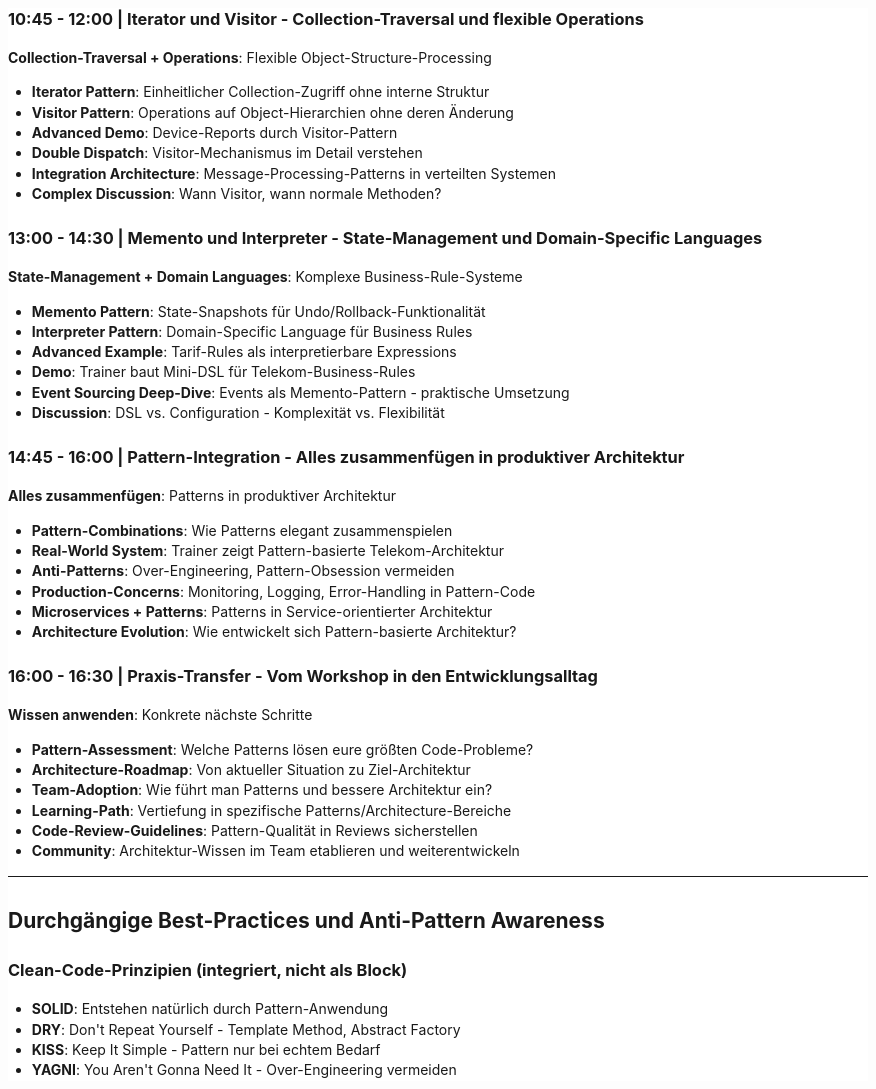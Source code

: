 ### **10:45 - 12:00 | Iterator und Visitor - Collection-Traversal und flexible Operations**
**Collection-Traversal + Operations**: Flexible Object-Structure-Processing
- **Iterator Pattern**: Einheitlicher Collection-Zugriff ohne interne Struktur
- **Visitor Pattern**: Operations auf Object-Hierarchien ohne deren Änderung
- **Advanced Demo**: Device-Reports durch Visitor-Pattern
- **Double Dispatch**: Visitor-Mechanismus im Detail verstehen
- **Integration Architecture**: Message-Processing-Patterns in verteilten Systemen
- **Complex Discussion**: Wann Visitor, wann normale Methoden?

### **13:00 - 14:30 | Memento und Interpreter - State-Management und Domain-Specific Languages**
**State-Management + Domain Languages**: Komplexe Business-Rule-Systeme
- **Memento Pattern**: State-Snapshots für Undo/Rollback-Funktionalität
- **Interpreter Pattern**: Domain-Specific Language für Business Rules
- **Advanced Example**: Tarif-Rules als interpretierbare Expressions
- **Demo**: Trainer baut Mini-DSL für Telekom-Business-Rules
- **Event Sourcing Deep-Dive**: Events als Memento-Pattern - praktische Umsetzung
- **Discussion**: DSL vs. Configuration - Komplexität vs. Flexibilität

### **14:45 - 16:00 | Pattern-Integration - Alles zusammenfügen in produktiver Architektur**
**Alles zusammenfügen**: Patterns in produktiver Architektur
- **Pattern-Combinations**: Wie Patterns elegant zusammenspielen
- **Real-World System**: Trainer zeigt Pattern-basierte Telekom-Architektur
- **Anti-Patterns**: Over-Engineering, Pattern-Obsession vermeiden
- **Production-Concerns**: Monitoring, Logging, Error-Handling in Pattern-Code
- **Microservices + Patterns**: Patterns in Service-orientierter Architektur
- **Architecture Evolution**: Wie entwickelt sich Pattern-basierte Architektur?

### **16:00 - 16:30 | Praxis-Transfer - Vom Workshop in den Entwicklungsalltag**
**Wissen anwenden**: Konkrete nächste Schritte
- **Pattern-Assessment**: Welche Patterns lösen eure größten Code-Probleme?
- **Architecture-Roadmap**: Von aktueller Situation zu Ziel-Architektur
- **Team-Adoption**: Wie führt man Patterns und bessere Architektur ein?
- **Learning-Path**: Vertiefung in spezifische Patterns/Architecture-Bereiche
- **Code-Review-Guidelines**: Pattern-Qualität in Reviews sicherstellen
- **Community**: Architektur-Wissen im Team etablieren und weiterentwickeln

---

## **Durchgängige Best-Practices und Anti-Pattern Awareness**

### **Clean-Code-Prinzipien (integriert, nicht als Block)**
- **SOLID**: Entstehen natürlich durch Pattern-Anwendung
- **DRY**: Don't Repeat Yourself - Template Method, Abstract Factory
- **KISS**: Keep It Simple - Pattern nur bei echtem Bedarf
- **YAGNI**: You Aren't Gonna Need It - Over-Engineering vermeiden
